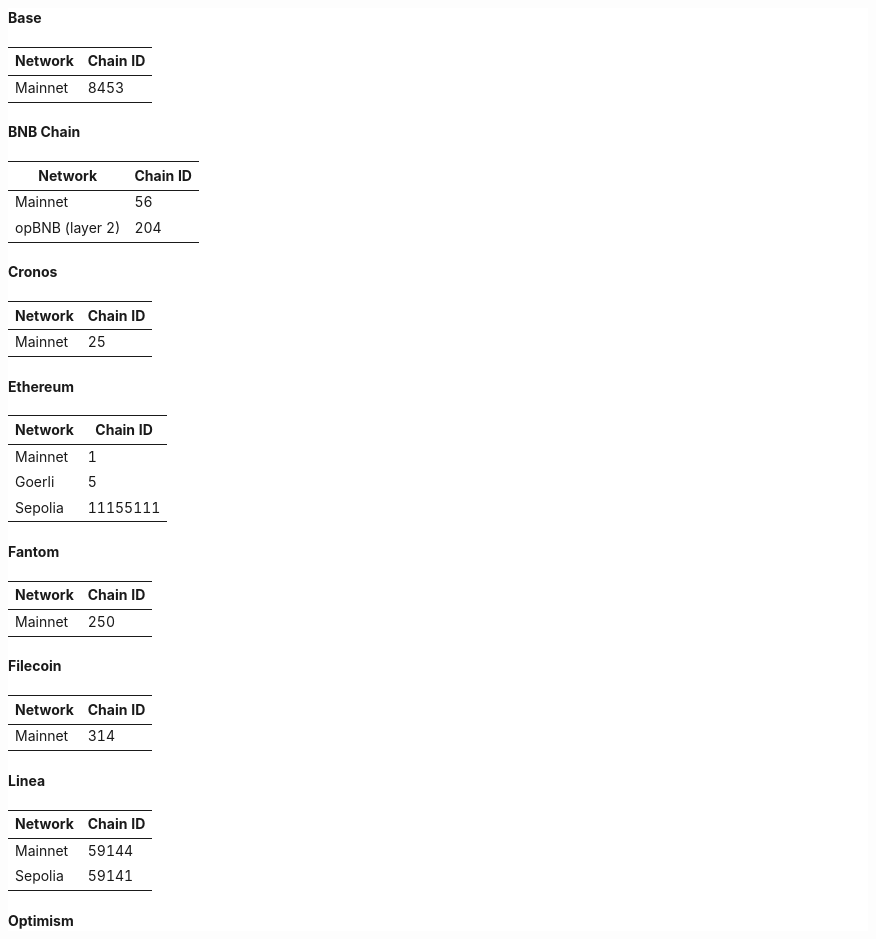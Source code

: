 #### Base

| Network | Chain ID |
| ------- | -------- |
| Mainnet | 8453     |

#### BNB Chain

| Network         | Chain ID |
| --------------- | -------- |
| Mainnet         | 56       |
| opBNB (layer 2) | 204      |

#### Cronos

| Network | Chain ID |
| ------- | -------- |
| Mainnet | 25       |

#### Ethereum

| Network | Chain ID |
| ------- | -------- |
| Mainnet | 1        |
| Goerli  | 5        |
| Sepolia | 11155111 |

#### Fantom

| Network | Chain ID |
| ------- | -------- |
| Mainnet | 250      |

#### Filecoin

| Network | Chain ID |
| ------- | -------- |
| Mainnet | 314      |

#### Linea

| Network | Chain ID |
| ------- | -------- |
| Mainnet | 59144    |
| Sepolia | 59141    |

#### Optimism
